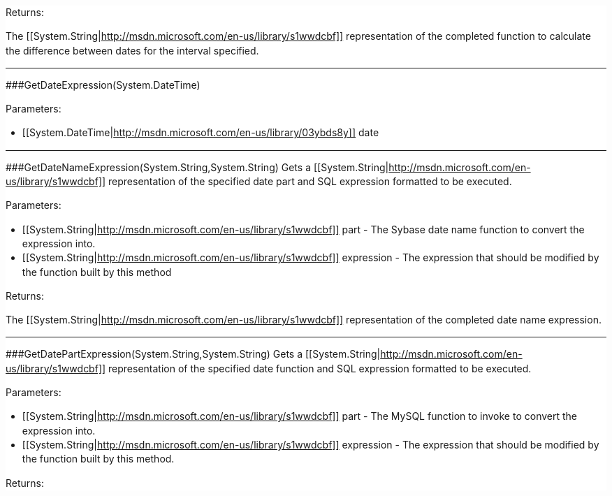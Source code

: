 



Returns:

The [[System.String|http://msdn.microsoft.com/en-us/library/s1wwdcbf]] representation of the completed function to calculate the difference between dates for the interval specified.


---


###GetDateExpression(System.DateTime)


Parameters: 

* [[System.DateTime|http://msdn.microsoft.com/en-us/library/03ybds8y]] date 






---


###GetDateNameExpression(System.String,System.String)
Gets a [[System.String|http://msdn.microsoft.com/en-us/library/s1wwdcbf]] representation of the specified date part and SQL expression formatted to be executed.

Parameters: 

* [[System.String|http://msdn.microsoft.com/en-us/library/s1wwdcbf]] part  - The Sybase date name function to convert the expression into.
* [[System.String|http://msdn.microsoft.com/en-us/library/s1wwdcbf]] expression  - The expression that should be modified by the function built by this method





Returns:

The [[System.String|http://msdn.microsoft.com/en-us/library/s1wwdcbf]] representation of the completed date name expression.


---


###GetDatePartExpression(System.String,System.String)
Gets a [[System.String|http://msdn.microsoft.com/en-us/library/s1wwdcbf]] representation of the specified date function and SQL expression formatted to be executed.

Parameters: 

* [[System.String|http://msdn.microsoft.com/en-us/library/s1wwdcbf]] part  - The MySQL function to invoke to convert the expression into.
* [[System.String|http://msdn.microsoft.com/en-us/library/s1wwdcbf]] expression  - The expression that should be modified by the function built by this method.





Returns:
